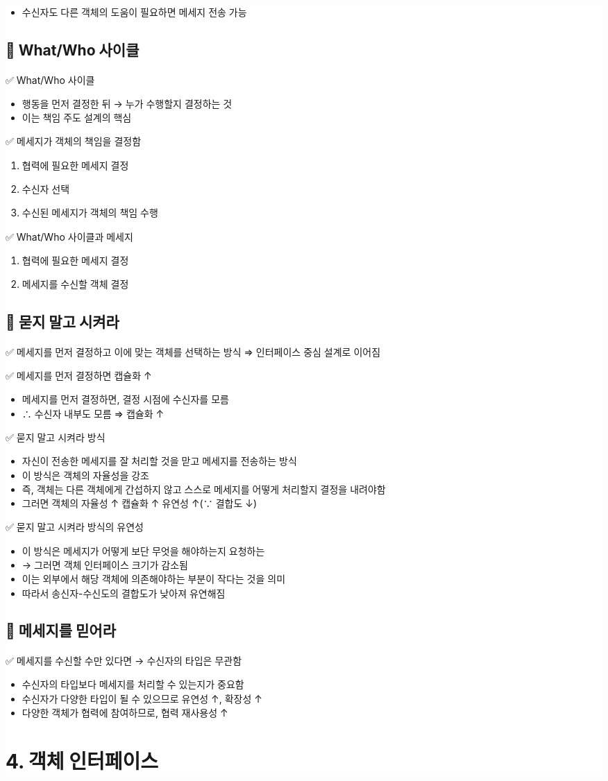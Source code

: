 - 수신자도 다른 객체의 도움이 필요하면 메세지 전송 가능

## 📌 What/Who 사이클

✅ What/Who 사이클

- 행동을 먼저 결정한 뒤 → 누가 수행할지 결정하는 것
- 이는 책임 주도 설계의 핵심

✅ 메세지가 객체의 책임을 결정함

1. 협력에 필요한 메세지 결정

2. 수신자 선택

3. 수신된 메세지가 객체의 책임 수행

✅ What/Who 사이클과 메세지

1. 협력에 필요한 메세지 결정

2. 메세지를 수신할 객체 결정

## 📌 묻지 말고 시켜라

✅ 메세지를 먼저 결정하고 이에 맞는 객체를 선택하는 방식 ⇒ 인터페이스 중심 설계로 이어짐

✅ 메세지를 먼저 결정하면 캡슐화 ↑

- 메세지를 먼저 결정하면, 결정 시점에 수신자를 모름
- ∴ 수신자 내부도 모름 ⇒ 캡슐화 ↑

✅ 묻지 말고 시켜라 방식

- 자신이 전송한 메세지를 잘 처리할 것을 맏고 메세지를 전송하는 방식
- 이 방식은 객체의 자율성을 강조
- 즉, 객체는 다른 객체에게 간섭하지 않고 스스로 메세지를 어떻게 처리할지 결정을 내려야함
- 그러면 객체의 자율성 ↑ 캡슐화 ↑ 유연성 ↑(∵ 결합도 ↓)

✅ 묻지 말고 시켜라 방식의 유연성

- 이 방식은 메세지가 어떻게 보단 무엇을 해야하는지 요청하는
- → 그러면 객체 인터페이스 크기가 감소됨
- 이는 외부에서 해당 객체에 의존해야하는 부분이 작다는 것을 의미
- 따라서 송신자-수신도의 결합도가 낮아져 유연해짐

## 📌 메세지를 믿어라

✅ 메세지를 수신할 수만 있다면 → 수신자의 타입은 무관함

- 수신자의 타입보다 메세지를 처리할 수 있는지가 중요함
- 수신자가 다양한 타입이 될 수 있으므로 유연성 ↑, 확장성 ↑
- 다양한 객체가 협력에 참여하므로, 협력 재사용성 ↑

# 4. 객체 인터페이스

